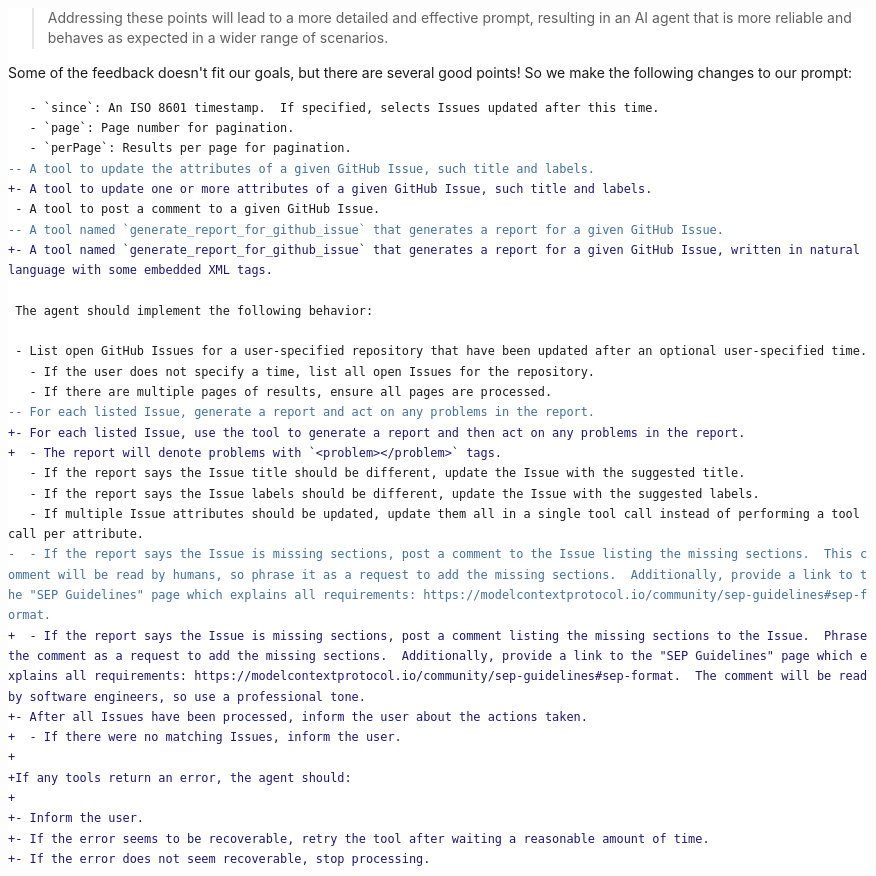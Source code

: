 > Addressing these points will lead to a more detailed and effective prompt, resulting in an AI agent that is more reliable and behaves as expected in a wider range of scenarios.

Some of the feedback doesn't fit our goals, but there are several good points!  So we make the following changes to our prompt:

```diff
   - `since`: An ISO 8601 timestamp.  If specified, selects Issues updated after this time.
   - `page`: Page number for pagination.
   - `perPage`: Results per page for pagination.
-- A tool to update the attributes of a given GitHub Issue, such title and labels.
+- A tool to update one or more attributes of a given GitHub Issue, such title and labels.
 - A tool to post a comment to a given GitHub Issue.
-- A tool named `generate_report_for_github_issue` that generates a report for a given GitHub Issue.
+- A tool named `generate_report_for_github_issue` that generates a report for a given GitHub Issue, written in natural language with some embedded XML tags.

 The agent should implement the following behavior:

 - List open GitHub Issues for a user-specified repository that have been updated after an optional user-specified time.
   - If the user does not specify a time, list all open Issues for the repository.
   - If there are multiple pages of results, ensure all pages are processed.
-- For each listed Issue, generate a report and act on any problems in the report.
+- For each listed Issue, use the tool to generate a report and then act on any problems in the report.
+  - The report will denote problems with `<problem></problem>` tags.
   - If the report says the Issue title should be different, update the Issue with the suggested title.
   - If the report says the Issue labels should be different, update the Issue with the suggested labels.
   - If multiple Issue attributes should be updated, update them all in a single tool call instead of performing a tool call per attribute.
-  - If the report says the Issue is missing sections, post a comment to the Issue listing the missing sections.  This comment will be read by humans, so phrase it as a request to add the missing sections.  Additionally, provide a link to the "SEP Guidelines" page which explains all requirements: https://modelcontextprotocol.io/community/sep-guidelines#sep-format.
+  - If the report says the Issue is missing sections, post a comment listing the missing sections to the Issue.  Phrase the comment as a request to add the missing sections.  Additionally, provide a link to the "SEP Guidelines" page which explains all requirements: https://modelcontextprotocol.io/community/sep-guidelines#sep-format.  The comment will be read by software engineers, so use a professional tone.
+- After all Issues have been processed, inform the user about the actions taken.
+  - If there were no matching Issues, inform the user.
+
+If any tools return an error, the agent should:
+
+- Inform the user.
+- If the error seems to be recoverable, retry the tool after waiting a reasonable amount of time.
+- If the error does not seem recoverable, stop processing.
```
